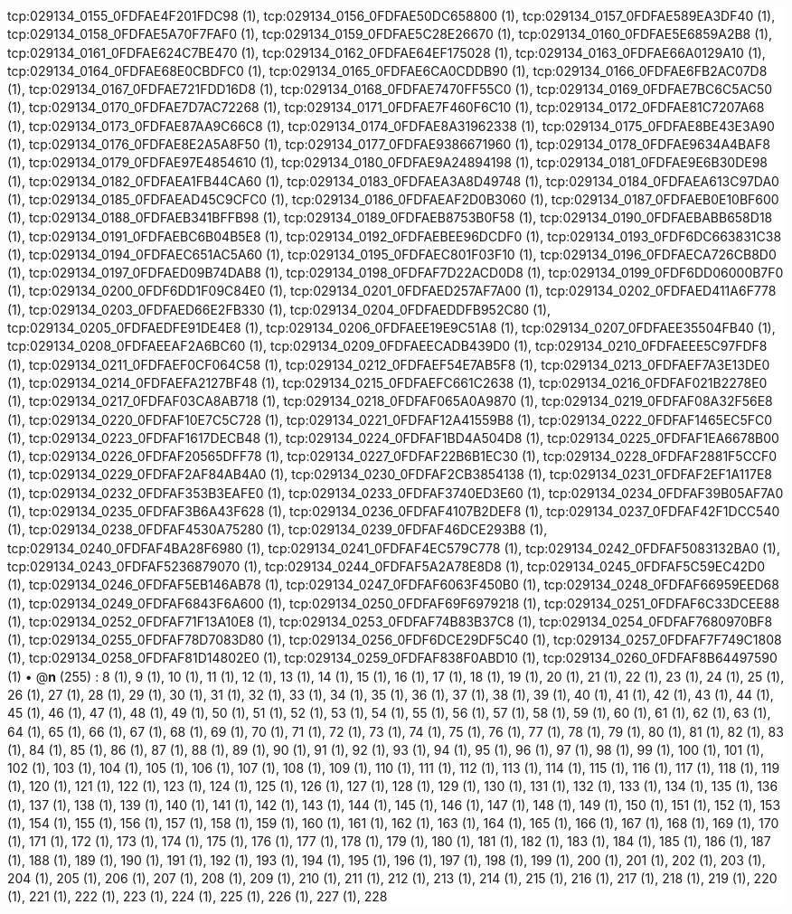 tcp:029134_0155_0FDFAE4F201FDC98 (1), tcp:029134_0156_0FDFAE50DC658800 (1), tcp:029134_0157_0FDFAE589EA3DF40 (1), tcp:029134_0158_0FDFAE5A70F7FAF0 (1), tcp:029134_0159_0FDFAE5C28E26670 (1), tcp:029134_0160_0FDFAE5E6859A2B8 (1), tcp:029134_0161_0FDFAE624C7BE470 (1), tcp:029134_0162_0FDFAE64EF175028 (1), tcp:029134_0163_0FDFAE66A0129A10 (1), tcp:029134_0164_0FDFAE68E0CBDFC0 (1), tcp:029134_0165_0FDFAE6CA0CDDB90 (1), tcp:029134_0166_0FDFAE6FB2AC07D8 (1), tcp:029134_0167_0FDFAE721FDD16D8 (1), tcp:029134_0168_0FDFAE7470FF55C0 (1), tcp:029134_0169_0FDFAE7BC6C5AC50 (1), tcp:029134_0170_0FDFAE7D7AC72268 (1), tcp:029134_0171_0FDFAE7F460F6C10 (1), tcp:029134_0172_0FDFAE81C7207A68 (1), tcp:029134_0173_0FDFAE87AA9C66C8 (1), tcp:029134_0174_0FDFAE8A31962338 (1), tcp:029134_0175_0FDFAE8BE43E3A90 (1), tcp:029134_0176_0FDFAE8E2A5A8F50 (1), tcp:029134_0177_0FDFAE9386671960 (1), tcp:029134_0178_0FDFAE9634A4BAF8 (1), tcp:029134_0179_0FDFAE97E4854610 (1), tcp:029134_0180_0FDFAE9A24894198 (1), tcp:029134_0181_0FDFAE9E6B30DE98 (1), tcp:029134_0182_0FDFAEA1FB44CA60 (1), tcp:029134_0183_0FDFAEA3A8D49748 (1), tcp:029134_0184_0FDFAEA613C97DA0 (1), tcp:029134_0185_0FDFAEAD45C9CFC0 (1), tcp:029134_0186_0FDFAEAF2D0B3060 (1), tcp:029134_0187_0FDFAEB0E10BF600 (1), tcp:029134_0188_0FDFAEB341BFFB98 (1), tcp:029134_0189_0FDFAEB8753B0F58 (1), tcp:029134_0190_0FDFAEBABB658D18 (1), tcp:029134_0191_0FDFAEBC6B04B5E8 (1), tcp:029134_0192_0FDFAEBEE96DCDF0 (1), tcp:029134_0193_0FDF6DC663831C38 (1), tcp:029134_0194_0FDFAEC651AC5A60 (1), tcp:029134_0195_0FDFAEC801F03F10 (1), tcp:029134_0196_0FDFAECA726CB8D0 (1), tcp:029134_0197_0FDFAED09B74DAB8 (1), tcp:029134_0198_0FDFAF7D22ACD0D8 (1), tcp:029134_0199_0FDF6DD06000B7F0 (1), tcp:029134_0200_0FDF6DD1F09C84E0 (1), tcp:029134_0201_0FDFAED257AF7A00 (1), tcp:029134_0202_0FDFAED411A6F778 (1), tcp:029134_0203_0FDFAED66E2FB330 (1), tcp:029134_0204_0FDFAEDDFB952C80 (1), tcp:029134_0205_0FDFAEDFE91DE4E8 (1), tcp:029134_0206_0FDFAEE19E9C51A8 (1), tcp:029134_0207_0FDFAEE35504FB40 (1), tcp:029134_0208_0FDFAEEAF2A6BC60 (1), tcp:029134_0209_0FDFAEECADB439D0 (1), tcp:029134_0210_0FDFAEEE5C97FDF8 (1), tcp:029134_0211_0FDFAEF0CF064C58 (1), tcp:029134_0212_0FDFAEF54E7AB5F8 (1), tcp:029134_0213_0FDFAEF7A3E13DE0 (1), tcp:029134_0214_0FDFAEFA2127BF48 (1), tcp:029134_0215_0FDFAEFC661C2638 (1), tcp:029134_0216_0FDFAF021B2278E0 (1), tcp:029134_0217_0FDFAF03CA8AB718 (1), tcp:029134_0218_0FDFAF065A0A9870 (1), tcp:029134_0219_0FDFAF08A32F56E8 (1), tcp:029134_0220_0FDFAF10E7C5C728 (1), tcp:029134_0221_0FDFAF12A41559B8 (1), tcp:029134_0222_0FDFAF1465EC5FC0 (1), tcp:029134_0223_0FDFAF1617DECB48 (1), tcp:029134_0224_0FDFAF1BD4A504D8 (1), tcp:029134_0225_0FDFAF1EA6678B00 (1), tcp:029134_0226_0FDFAF20565DFF78 (1), tcp:029134_0227_0FDFAF22B6B1EC30 (1), tcp:029134_0228_0FDFAF2881F5CCF0 (1), tcp:029134_0229_0FDFAF2AF84AB4A0 (1), tcp:029134_0230_0FDFAF2CB3854138 (1), tcp:029134_0231_0FDFAF2EF1A117E8 (1), tcp:029134_0232_0FDFAF353B3EAFE0 (1), tcp:029134_0233_0FDFAF3740ED3E60 (1), tcp:029134_0234_0FDFAF39B05AF7A0 (1), tcp:029134_0235_0FDFAF3B6A43F628 (1), tcp:029134_0236_0FDFAF4107B2DEF8 (1), tcp:029134_0237_0FDFAF42F1DCC540 (1), tcp:029134_0238_0FDFAF4530A75280 (1), tcp:029134_0239_0FDFAF46DCE293B8 (1), tcp:029134_0240_0FDFAF4BA28F6980 (1), tcp:029134_0241_0FDFAF4EC579C778 (1), tcp:029134_0242_0FDFAF5083132BA0 (1), tcp:029134_0243_0FDFAF5236879070 (1), tcp:029134_0244_0FDFAF5A2A78E8D8 (1), tcp:029134_0245_0FDFAF5C59EC42D0 (1), tcp:029134_0246_0FDFAF5EB146AB78 (1), tcp:029134_0247_0FDFAF6063F450B0 (1), tcp:029134_0248_0FDFAF66959EED68 (1), tcp:029134_0249_0FDFAF6843F6A600 (1), tcp:029134_0250_0FDFAF69F6979218 (1), tcp:029134_0251_0FDFAF6C33DCEE88 (1), tcp:029134_0252_0FDFAF71F13A10E8 (1), tcp:029134_0253_0FDFAF74B83B37C8 (1), tcp:029134_0254_0FDFAF7680970BF8 (1), tcp:029134_0255_0FDFAF78D7083D80 (1), tcp:029134_0256_0FDF6DCE29DF5C40 (1), tcp:029134_0257_0FDFAF7F749C1808 (1), tcp:029134_0258_0FDFAF81D14802E0 (1), tcp:029134_0259_0FDFAF838F0ABD10 (1), tcp:029134_0260_0FDFAF8B64497590 (1)  •  @__n__ (255) : 8 (1), 9 (1), 10 (1), 11 (1), 12 (1), 13 (1), 14 (1), 15 (1), 16 (1), 17 (1), 18 (1), 19 (1), 20 (1), 21 (1), 22 (1), 23 (1), 24 (1), 25 (1), 26 (1), 27 (1), 28 (1), 29 (1), 30 (1), 31 (1), 32 (1), 33 (1), 34 (1), 35 (1), 36 (1), 37 (1), 38 (1), 39 (1), 40 (1), 41 (1), 42 (1), 43 (1), 44 (1), 45 (1), 46 (1), 47 (1), 48 (1), 49 (1), 50 (1), 51 (1), 52 (1), 53 (1), 54 (1), 55 (1), 56 (1), 57 (1), 58 (1), 59 (1), 60 (1), 61 (1), 62 (1), 63 (1), 64 (1), 65 (1), 66 (1), 67 (1), 68 (1), 69 (1), 70 (1), 71 (1), 72 (1), 73 (1), 74 (1), 75 (1), 76 (1), 77 (1), 78 (1), 79 (1), 80 (1), 81 (1), 82 (1), 83 (1), 84 (1), 85 (1), 86 (1), 87 (1), 88 (1), 89 (1), 90 (1), 91 (1), 92 (1), 93 (1), 94 (1), 95 (1), 96 (1), 97 (1), 98 (1), 99 (1), 100 (1), 101 (1), 102 (1), 103 (1), 104 (1), 105 (1), 106 (1), 107 (1), 108 (1), 109 (1), 110 (1), 111 (1), 112 (1), 113 (1), 114 (1), 115 (1), 116 (1), 117 (1), 118 (1), 119 (1), 120 (1), 121 (1), 122 (1), 123 (1), 124 (1), 125 (1), 126 (1), 127 (1), 128 (1), 129 (1), 130 (1), 131 (1), 132 (1), 133 (1), 134 (1), 135 (1), 136 (1), 137 (1), 138 (1), 139 (1), 140 (1), 141 (1), 142 (1), 143 (1), 144 (1), 145 (1), 146 (1), 147 (1), 148 (1), 149 (1), 150 (1), 151 (1), 152 (1), 153 (1), 154 (1), 155 (1), 156 (1), 157 (1), 158 (1), 159 (1), 160 (1), 161 (1), 162 (1), 163 (1), 164 (1), 165 (1), 166 (1), 167 (1), 168 (1), 169 (1), 170 (1), 171 (1), 172 (1), 173 (1), 174 (1), 175 (1), 176 (1), 177 (1), 178 (1), 179 (1), 180 (1), 181 (1), 182 (1), 183 (1), 184 (1), 185 (1), 186 (1), 187 (1), 188 (1), 189 (1), 190 (1), 191 (1), 192 (1), 193 (1), 194 (1), 195 (1), 196 (1), 197 (1), 198 (1), 199 (1), 200 (1), 201 (1), 202 (1), 203 (1), 204 (1), 205 (1), 206 (1), 207 (1), 208 (1), 209 (1), 210 (1), 211 (1), 212 (1), 213 (1), 214 (1), 215 (1), 216 (1), 217 (1), 218 (1), 219 (1), 220 (1), 221 (1), 222 (1), 223 (1), 224 (1), 225 (1), 226 (1), 227 (1), 228